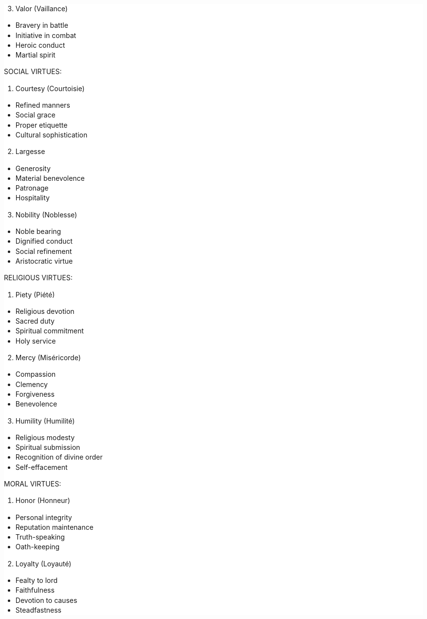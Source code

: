 3. Valor (Vaillance)
- Bravery in battle
- Initiative in combat
- Heroic conduct
- Martial spirit

SOCIAL VIRTUES:
1. Courtesy (Courtoisie)
- Refined manners
- Social grace
- Proper etiquette
- Cultural sophistication

2. Largesse
- Generosity
- Material benevolence
- Patronage
- Hospitality

3. Nobility (Noblesse)
- Noble bearing
- Dignified conduct
- Social refinement
- Aristocratic virtue

RELIGIOUS VIRTUES:
1. Piety (Piété)
- Religious devotion
- Sacred duty
- Spiritual commitment
- Holy service

2. Mercy (Miséricorde)
- Compassion
- Clemency
- Forgiveness
- Benevolence

3. Humility (Humilité)
- Religious modesty
- Spiritual submission
- Recognition of divine order
- Self-effacement

MORAL VIRTUES:
1. Honor (Honneur)
- Personal integrity
- Reputation maintenance
- Truth-speaking
- Oath-keeping

2. Loyalty (Loyauté)
- Fealty to lord
- Faithfulness
- Devotion to causes
- Steadfastness
